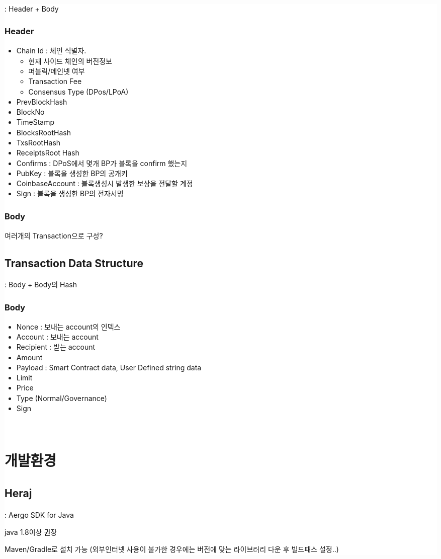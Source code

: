 : Header + Body

### Header

- Chain Id : 체인 식별자.
  - 현재 사이드 체인의 버전정보
  - 퍼블릭/메인넷 여부
  - Transaction Fee
  - Consensus Type (DPos/LPoA)
- PrevBlockHash
- BlockNo
- TimeStamp
- BlocksRootHash
- TxsRootHash
- ReceiptsRoot Hash
- Confirms : DPoS에서 몇개 BP가 블록을 confirm 했는지
- PubKey : 블록을 생성한 BP의 공개키
- CoinbaseAccount : 블록생성시 발생한 보상을 전달할 계정
- Sign : 블록을 생성한 BP의 전자서명

### Body

여러개의 Transaction으로 구성?

## Transaction Data Structure

: Body + Body의 Hash

### Body

- Nonce : 보내는 account의 인덱스
- Account : 보내는 account
- Recipient : 받는 account
- Amount
- Payload : Smart Contract data, User Defined string data
- Limit
- Price
- Type (Normal/Governance)
- Sign

<br/>

# 개발환경

## Heraj

: Aergo SDK for Java

java 1.8이상 권장

Maven/Gradle로 설치 가능 (외부인터넷 사용이 불가한 경우에는 버전에 맞는 라이브러리 다운 후 빌드패스 설정..)
